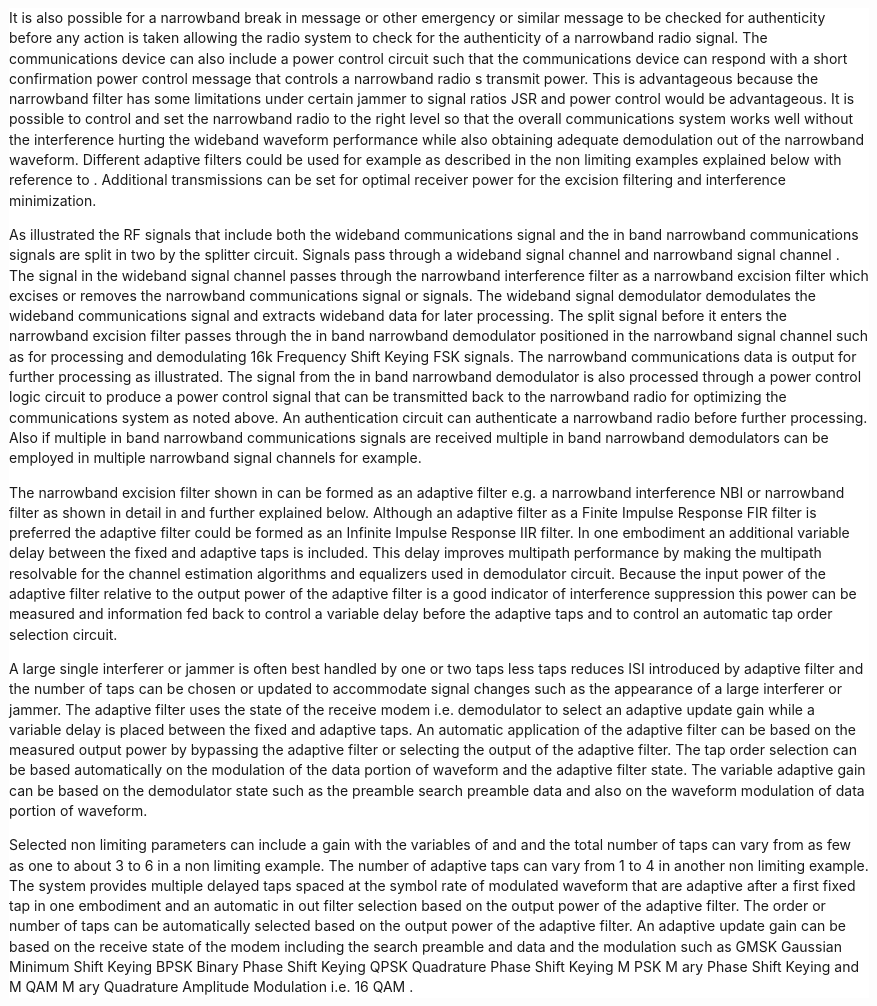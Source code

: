 It is also possible for a narrowband break in message or other emergency or similar message to be checked for authenticity before any action is taken allowing the radio system to check for the authenticity of a narrowband radio signal. The communications device can also include a power control circuit such that the communications device can respond with a short confirmation power control message that controls a narrowband radio s transmit power. This is advantageous because the narrowband filter has some limitations under certain jammer to signal ratios JSR and power control would be advantageous. It is possible to control and set the narrowband radio to the right level so that the overall communications system works well without the interference hurting the wideband waveform performance while also obtaining adequate demodulation out of the narrowband waveform. Different adaptive filters could be used for example as described in the non limiting examples explained below with reference to . Additional transmissions can be set for optimal receiver power for the excision filtering and interference minimization.

As illustrated the RF signals that include both the wideband communications signal and the in band narrowband communications signals are split in two by the splitter circuit. Signals pass through a wideband signal channel and narrowband signal channel . The signal in the wideband signal channel passes through the narrowband interference filter as a narrowband excision filter which excises or removes the narrowband communications signal or signals. The wideband signal demodulator demodulates the wideband communications signal and extracts wideband data for later processing. The split signal before it enters the narrowband excision filter passes through the in band narrowband demodulator positioned in the narrowband signal channel such as for processing and demodulating 16k Frequency Shift Keying FSK signals. The narrowband communications data is output for further processing as illustrated. The signal from the in band narrowband demodulator is also processed through a power control logic circuit to produce a power control signal that can be transmitted back to the narrowband radio for optimizing the communications system as noted above. An authentication circuit can authenticate a narrowband radio before further processing. Also if multiple in band narrowband communications signals are received multiple in band narrowband demodulators can be employed in multiple narrowband signal channels for example.

The narrowband excision filter shown in can be formed as an adaptive filter e.g. a narrowband interference NBI or narrowband filter as shown in detail in and further explained below. Although an adaptive filter as a Finite Impulse Response FIR filter is preferred the adaptive filter could be formed as an Infinite Impulse Response IIR filter. In one embodiment an additional variable delay between the fixed and adaptive taps is included. This delay improves multipath performance by making the multipath resolvable for the channel estimation algorithms and equalizers used in demodulator circuit. Because the input power of the adaptive filter relative to the output power of the adaptive filter is a good indicator of interference suppression this power can be measured and information fed back to control a variable delay before the adaptive taps and to control an automatic tap order selection circuit.

A large single interferer or jammer is often best handled by one or two taps less taps reduces ISI introduced by adaptive filter and the number of taps can be chosen or updated to accommodate signal changes such as the appearance of a large interferer or jammer. The adaptive filter uses the state of the receive modem i.e. demodulator to select an adaptive update gain while a variable delay is placed between the fixed and adaptive taps. An automatic application of the adaptive filter can be based on the measured output power by bypassing the adaptive filter or selecting the output of the adaptive filter. The tap order selection can be based automatically on the modulation of the data portion of waveform and the adaptive filter state. The variable adaptive gain can be based on the demodulator state such as the preamble search preamble data and also on the waveform modulation of data portion of waveform.

Selected non limiting parameters can include a gain with the variables of and and the total number of taps can vary from as few as one to about 3 to 6 in a non limiting example. The number of adaptive taps can vary from 1 to 4 in another non limiting example. The system provides multiple delayed taps spaced at the symbol rate of modulated waveform that are adaptive after a first fixed tap in one embodiment and an automatic in out filter selection based on the output power of the adaptive filter. The order or number of taps can be automatically selected based on the output power of the adaptive filter. An adaptive update gain can be based on the receive state of the modem including the search preamble and data and the modulation such as GMSK Gaussian Minimum Shift Keying BPSK Binary Phase Shift Keying QPSK Quadrature Phase Shift Keying M PSK M ary Phase Shift Keying and M QAM M ary Quadrature Amplitude Modulation i.e. 16 QAM .
